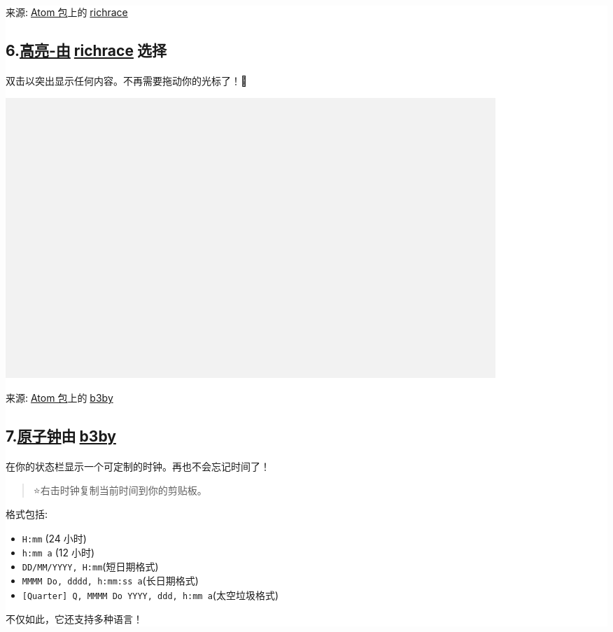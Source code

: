 来源: [Atom 包](https://atom.io/packages)上的 [richrace](https://atom.io/users/richrace)

## 6.[高亮-由](https://atom.io/packages/highlight-selected) [richrace](https://atom.io/users/richrace) 选择

双击以突出显示任何内容。不再需要拖动你的光标了！🎉

![](img/31573030d1a65a61fbd5e375cc6c1f55.png)

来源: [Atom 包](https://atom.io/packages)上的 [b3by](https://atom.io/users/b3by)

## 7.[原子钟](https://atom.io/packages/atom-clock)由 [b3by](https://atom.io/users/b3by)

在你的状态栏显示一个可定制的时钟。再也不会忘记时间了！

> ⭐️右击时钟复制当前时间到你的剪贴板。

格式包括:

*   `H:mm` (24 小时)
*   `h:mm a` (12 小时)
*   `DD/MM/YYYY, H:mm`(短日期格式)
*   `MMMM Do, dddd, h:mm:ss a`(长日期格式)
*   `[Quarter] Q, MMMM Do YYYY, ddd, h:mm a`(太空垃圾格式)

不仅如此，它还支持多种语言！
